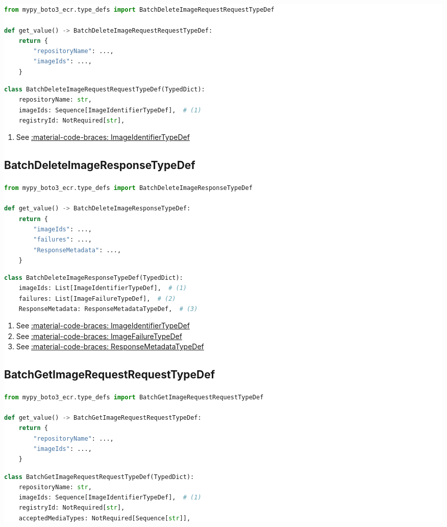 ```python title="Usage Example"
from mypy_boto3_ecr.type_defs import BatchDeleteImageRequestRequestTypeDef

def get_value() -> BatchDeleteImageRequestRequestTypeDef:
    return {
        "repositoryName": ...,
        "imageIds": ...,
    }
```

```python title="Definition"
class BatchDeleteImageRequestRequestTypeDef(TypedDict):
    repositoryName: str,
    imageIds: Sequence[ImageIdentifierTypeDef],  # (1)
    registryId: NotRequired[str],
```

1. See [:material-code-braces: ImageIdentifierTypeDef](./type_defs.md#imageidentifiertypedef) 
## BatchDeleteImageResponseTypeDef

```python title="Usage Example"
from mypy_boto3_ecr.type_defs import BatchDeleteImageResponseTypeDef

def get_value() -> BatchDeleteImageResponseTypeDef:
    return {
        "imageIds": ...,
        "failures": ...,
        "ResponseMetadata": ...,
    }
```

```python title="Definition"
class BatchDeleteImageResponseTypeDef(TypedDict):
    imageIds: List[ImageIdentifierTypeDef],  # (1)
    failures: List[ImageFailureTypeDef],  # (2)
    ResponseMetadata: ResponseMetadataTypeDef,  # (3)
```

1. See [:material-code-braces: ImageIdentifierTypeDef](./type_defs.md#imageidentifiertypedef) 
2. See [:material-code-braces: ImageFailureTypeDef](./type_defs.md#imagefailuretypedef) 
3. See [:material-code-braces: ResponseMetadataTypeDef](./type_defs.md#responsemetadatatypedef) 
## BatchGetImageRequestRequestTypeDef

```python title="Usage Example"
from mypy_boto3_ecr.type_defs import BatchGetImageRequestRequestTypeDef

def get_value() -> BatchGetImageRequestRequestTypeDef:
    return {
        "repositoryName": ...,
        "imageIds": ...,
    }
```

```python title="Definition"
class BatchGetImageRequestRequestTypeDef(TypedDict):
    repositoryName: str,
    imageIds: Sequence[ImageIdentifierTypeDef],  # (1)
    registryId: NotRequired[str],
    acceptedMediaTypes: NotRequired[Sequence[str]],
```

